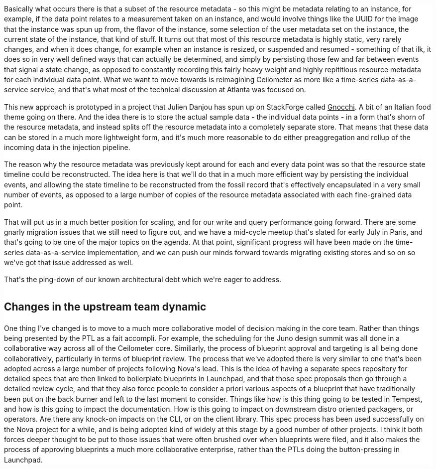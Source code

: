 Basically what occurs there is that a subset of the resource metadata - so this might be metadata relating to an instance, for example, if the data point relates to a measurement taken on an instance, and would involve things like the UUID for the image that the instance was spun up from, the flavor of the instance, some selection of the user metadata set on the instance, the current state of the instance, that kind of stuff. It turns out that most of this resource metadata is highly static, very rarely changes, and when it does change, for example when an instance is resized, or suspended and resumed - something of that ilk, it does so in very well defined ways that can actually be determined, and simply by persisting those few and far between events that signal a state change, as opposed to constantly recording this fairly heavy weight and highly repititious resource metadata for each individual data point. What we want to move towards is reimagining Ceilometer as more like a time-series data-as-a-service service, and that's what most of the technical discussion at Atlanta was focused on.

This new approach is prototyped in a project that Julien Danjou has spun up on StackForge called [Gnocchi](https://wiki.openstack.org/wiki/Gnocchi).  A bit of an Italian food theme going on there. And the idea there is to store the actual sample data - the individual data points - in a form that's shorn of the resource metadata, and instead splits off the resource metadata into a completely separate store. That means that these data can be stored in a much more lightweight form, and it's much more reasonable to do either preaggregation and rollup of the incoming data in the injection pipeline.

The reason why the resource metadata was previously kept around for each and every data point was so that the resource state timeline could be reconstructed. The idea here is that we'll do that in a much more efficient way by persisting the individual events, and allowing the state timeline to be reconstructed from the fossil record that's effectively encapsulated in a very small number of events, as opposed to a large number of copies of the resource metadata associated with each fine-grained data point.

That will put us in a much better position for scaling, and for our write and query performance going forward. There are some gnarly migration issues that we still need to figure out, and we have a mid-cycle meetup that's slated for early July in Paris, and that's going to be one of the major topics on the agenda. At that point, significant progress will have been made on the time-series data-as-a-service implementation, and we can push our minds forward towards migrating existing stores and so on so we've got that issue addressed as well.  

That's the ping-down of our known architectural debt which we're eager to address.

## Changes in the upstream team dynamic

One thing I've changed is to move to a much more collaborative model of decision making in the core team. Rather than things being presented by the PTL as a fait accompli. For example, the scheduling for the Juno design summit was all done in a collaborative way across all of the Ceilometer core. Similiarly, the process of blueprint approval and targeting is all being done collaboratively, particularly in terms of blueprint review. The process that we've adopted there is very similar to one that's been adopted across a large number of projects following Nova's lead. This is the idea of having a separate specs repository for detailed specs that are then linked to boilerplate blueprints in Launchpad, and that those spec proposals then go through a detailed review cycle, and that they also force people to consider a priori various aspects of a blueprint that have traditionally been put on the back burner and left to the last moment to consider. Things like how is this thing going to be tested in Tempest, and how is this going to impact the documentation. How is this going to impact on downstream distro oriented packagers, or operators. Are there any knock-on impacts on the CLI, or on the client library. This spec process has been used successfully on the Nova project for a while, and is being adopted kind of widely at this stage by a good number of other projects. I think it both forces deeper thought to be put to those issues that were often brushed over when blueprints were filed, and it also makes the process of approving blueprints a much more collaborative enterprise, rather than the PTLs doing the button-pressing in Launchpad.  

